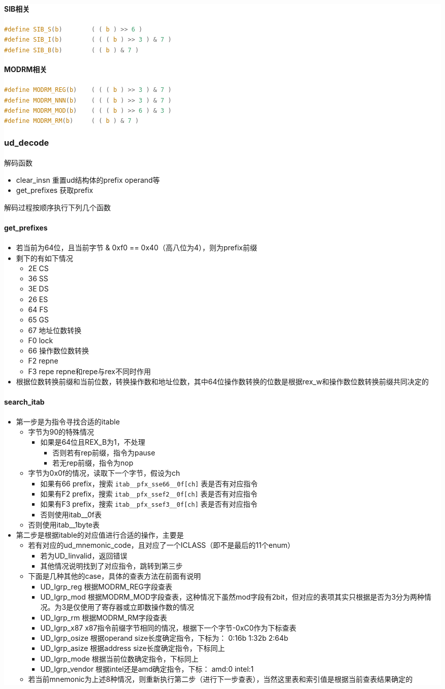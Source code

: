 #### SIB相关
```c
#define SIB_S(b)        ( ( b ) >> 6 )
#define SIB_I(b)        ( ( ( b ) >> 3 ) & 7 )
#define SIB_B(b)        ( ( b ) & 7 )
```

#### MODRM相关
```c
#define MODRM_REG(b)    ( ( ( b ) >> 3 ) & 7 )
#define MODRM_NNN(b)    ( ( ( b ) >> 3 ) & 7 )
#define MODRM_MOD(b)    ( ( ( b ) >> 6 ) & 3 )
#define MODRM_RM(b)     ( ( b ) & 7 )
```

### ud_decode
解码函数

* clear_insn  重置ud结构体的prefix operand等
* get_prefixes  获取prefix

解码过程按顺序执行下列几个函数

#### get_prefixes
* 若当前为64位，且当前字节 & 0xf0 == 0x40（高八位为4），则为prefix前缀
* 剩下的有如下情况
  * 2E  CS
  * 36  SS
  * 3E  DS
  * 26  ES
  * 64  FS
  * 65  GS
  * 67  地址位数转换
  * F0  lock
  * 66  操作数位数转换
  * F2  repne
  * F3  repe    repne和repe与rex不同时作用
* 根据位数转换前缀和当前位数，转换操作数和地址位数，其中64位操作数转换的位数是根据rex_w和操作数位数转换前缀共同决定的

#### search_itab
* 第一步是为指令寻找合适的itable
  * 字节为90的特殊情况
    * 如果是64位且REX_B为1，不处理
      * 否则若有rep前缀，指令为pause
      * 若无rep前缀，指令为nop
  * 字节为0x0f的情况，读取下一个字节，假设为ch
    * 如果有66 prefix，搜索 `itab__pfx_sse66__0f[ch]` 表是否有对应指令
    * 如果有F2 prefix，搜索 `itab__pfx_ssef2__0f[ch]` 表是否有对应指令
    * 如果有F3 prefix，搜索 `itab__pfx_ssef3__0f[ch]` 表是否有对应指令
    * 否则使用itab__0f表
  * 否则使用itab__1byte表
* 第二步是根据itable的对应值进行合适的操作，主要是
  * 若有对应的ud_mnemonic_code，且对应了一个ICLASS（即不是最后的11个enum）
    * 若为UD_Iinvalid，返回错误
    * 其他情况说明找到了对应指令，跳转到第三步
  * 下面是几种其他的case，具体的查表方法在前面有说明
    * UD_Igrp_reg  根据MODRM_REG字段查表
    * UD_Igrp_mod  根据MODRM_MOD字段查表，这种情况下虽然mod字段有2bit，但对应的表项其实只根据是否为3分为两种情况。为3是仅使用了寄存器或立即数操作数的情况
    * UD_Igrp_rm   根据MODRM_RM字段查表
    * UD_Igrp_x87  x87指令前缀字节相同的情况，根据下一个字节-0xC0作为下标查表
    * UD_Igrp_osize  根据operand size长度确定指令，下标为： 0:16b  1:32b  2:64b
    * UD_Igrp_asize  根据address size长度确定指令，下标同上
    * UD_Igrp_mode  根据当前位数确定指令，下标同上
    * UD_Igrp_vendor  根据intel还是amd确定指令，下标： amd:0  intel:1
  * 若当前mnemonic为上述8种情况，则重新执行第二步（进行下一步查表），当然这里表和索引值是根据当前查表结果确定的